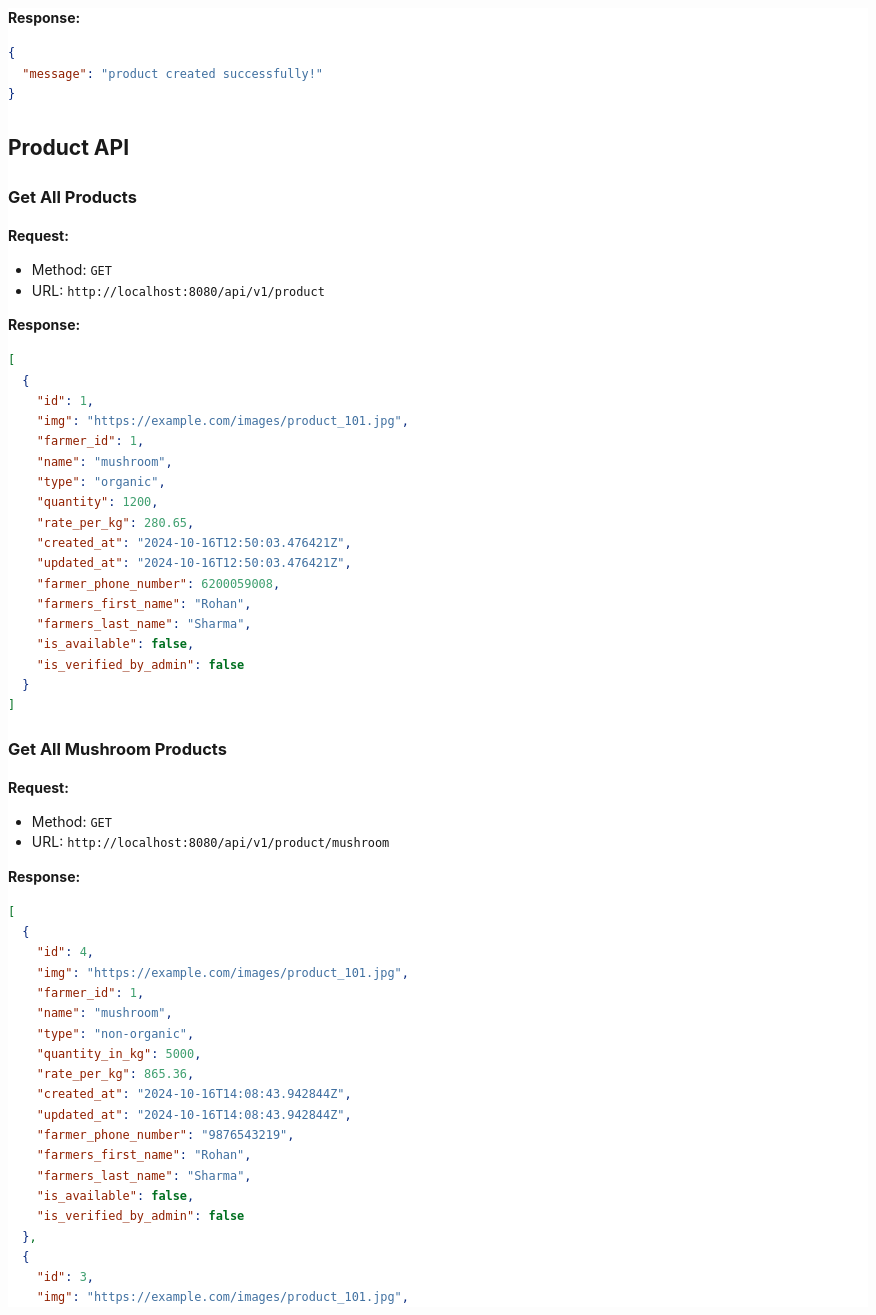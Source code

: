 **Response:**
```json
{
  "message": "product created successfully!"
}
```

## Product API

### Get All Products

**Request:**
- Method: `GET`
- URL: `http://localhost:8080/api/v1/product`

**Response:**
```json
[
  {
    "id": 1,
    "img": "https://example.com/images/product_101.jpg",
    "farmer_id": 1,
    "name": "mushroom",
    "type": "organic",
    "quantity": 1200,
    "rate_per_kg": 280.65,
    "created_at": "2024-10-16T12:50:03.476421Z",
    "updated_at": "2024-10-16T12:50:03.476421Z",
    "farmer_phone_number": 6200059008,
    "farmers_first_name": "Rohan",
    "farmers_last_name": "Sharma",
    "is_available": false,
    "is_verified_by_admin": false
  }
]
```

### Get All Mushroom Products

**Request:**
- Method: `GET`
- URL: `http://localhost:8080/api/v1/product/mushroom`

**Response:**
```json
[
  {
    "id": 4,
    "img": "https://example.com/images/product_101.jpg",
    "farmer_id": 1,
    "name": "mushroom",
    "type": "non-organic",
    "quantity_in_kg": 5000,
    "rate_per_kg": 865.36,
    "created_at": "2024-10-16T14:08:43.942844Z",
    "updated_at": "2024-10-16T14:08:43.942844Z",
    "farmer_phone_number": "9876543219",
    "farmers_first_name": "Rohan",
    "farmers_last_name": "Sharma",
    "is_available": false,
    "is_verified_by_admin": false
  },
  {
    "id": 3,
    "img": "https://example.com/images/product_101.jpg",
```